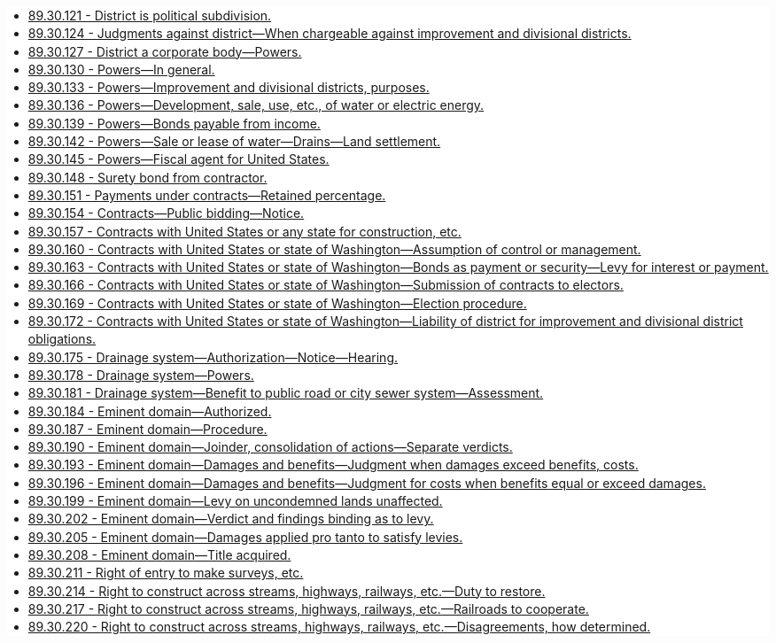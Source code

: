 * [89.30.121 - District is political subdivision.](#8930121---district-is-political-subdivision)
* [89.30.124 - Judgments against district—When chargeable against improvement and divisional districts.](#8930124---judgments-against-districtwhen-chargeable-against-improvement-and-divisional-districts)
* [89.30.127 - District a corporate body—Powers.](#8930127---district-a-corporate-bodypowers)
* [89.30.130 - Powers—In general.](#8930130---powersin-general)
* [89.30.133 - Powers—Improvement and divisional districts, purposes.](#8930133---powersimprovement-and-divisional-districts-purposes)
* [89.30.136 - Powers—Development, sale, use, etc., of water or electric energy.](#8930136---powersdevelopment-sale-use-etc-of-water-or-electric-energy)
* [89.30.139 - Powers—Bonds payable from income.](#8930139---powersbonds-payable-from-income)
* [89.30.142 - Powers—Sale or lease of water—Drains—Land settlement.](#8930142---powerssale-or-lease-of-waterdrainsland-settlement)
* [89.30.145 - Powers—Fiscal agent for United States.](#8930145---powersfiscal-agent-for-united-states)
* [89.30.148 - Surety bond from contractor.](#8930148---surety-bond-from-contractor)
* [89.30.151 - Payments under contracts—Retained percentage.](#8930151---payments-under-contractsretained-percentage)
* [89.30.154 - Contracts—Public bidding—Notice.](#8930154---contractspublic-biddingnotice)
* [89.30.157 - Contracts with United States or any state for construction, etc.](#8930157---contracts-with-united-states-or-any-state-for-construction-etc)
* [89.30.160 - Contracts with United States or state of Washington—Assumption of control or management.](#8930160---contracts-with-united-states-or-state-of-washingtonassumption-of-control-or-management)
* [89.30.163 - Contracts with United States or state of Washington—Bonds as payment or security—Levy for interest or payment.](#8930163---contracts-with-united-states-or-state-of-washingtonbonds-as-payment-or-securitylevy-for-interest-or-payment)
* [89.30.166 - Contracts with United States or state of Washington—Submission of contracts to electors.](#8930166---contracts-with-united-states-or-state-of-washingtonsubmission-of-contracts-to-electors)
* [89.30.169 - Contracts with United States or state of Washington—Election procedure.](#8930169---contracts-with-united-states-or-state-of-washingtonelection-procedure)
* [89.30.172 - Contracts with United States or state of Washington—Liability of district for improvement and divisional district obligations.](#8930172---contracts-with-united-states-or-state-of-washingtonliability-of-district-for-improvement-and-divisional-district-obligations)
* [89.30.175 - Drainage system—Authorization—Notice—Hearing.](#8930175---drainage-systemauthorizationnoticehearing)
* [89.30.178 - Drainage system—Powers.](#8930178---drainage-systempowers)
* [89.30.181 - Drainage system—Benefit to public road or city sewer system—Assessment.](#8930181---drainage-systembenefit-to-public-road-or-city-sewer-systemassessment)
* [89.30.184 - Eminent domain—Authorized.](#8930184---eminent-domainauthorized)
* [89.30.187 - Eminent domain—Procedure.](#8930187---eminent-domainprocedure)
* [89.30.190 - Eminent domain—Joinder, consolidation of actions—Separate verdicts.](#8930190---eminent-domainjoinder-consolidation-of-actionsseparate-verdicts)
* [89.30.193 - Eminent domain—Damages and benefits—Judgment when damages exceed benefits, costs.](#8930193---eminent-domaindamages-and-benefitsjudgment-when-damages-exceed-benefits-costs)
* [89.30.196 - Eminent domain—Damages and benefits—Judgment for costs when benefits equal or exceed damages.](#8930196---eminent-domaindamages-and-benefitsjudgment-for-costs-when-benefits-equal-or-exceed-damages)
* [89.30.199 - Eminent domain—Levy on uncondemned lands unaffected.](#8930199---eminent-domainlevy-on-uncondemned-lands-unaffected)
* [89.30.202 - Eminent domain—Verdict and findings binding as to levy.](#8930202---eminent-domainverdict-and-findings-binding-as-to-levy)
* [89.30.205 - Eminent domain—Damages applied pro tanto to satisfy levies.](#8930205---eminent-domaindamages-applied-pro-tanto-to-satisfy-levies)
* [89.30.208 - Eminent domain—Title acquired.](#8930208---eminent-domaintitle-acquired)
* [89.30.211 - Right of entry to make surveys, etc.](#8930211---right-of-entry-to-make-surveys-etc)
* [89.30.214 - Right to construct across streams, highways, railways, etc.—Duty to restore.](#8930214---right-to-construct-across-streams-highways-railways-etcduty-to-restore)
* [89.30.217 - Right to construct across streams, highways, railways, etc.—Railroads to cooperate.](#8930217---right-to-construct-across-streams-highways-railways-etcrailroads-to-cooperate)
* [89.30.220 - Right to construct across streams, highways, railways, etc.—Disagreements, how determined.](#8930220---right-to-construct-across-streams-highways-railways-etcdisagreements-how-determined)